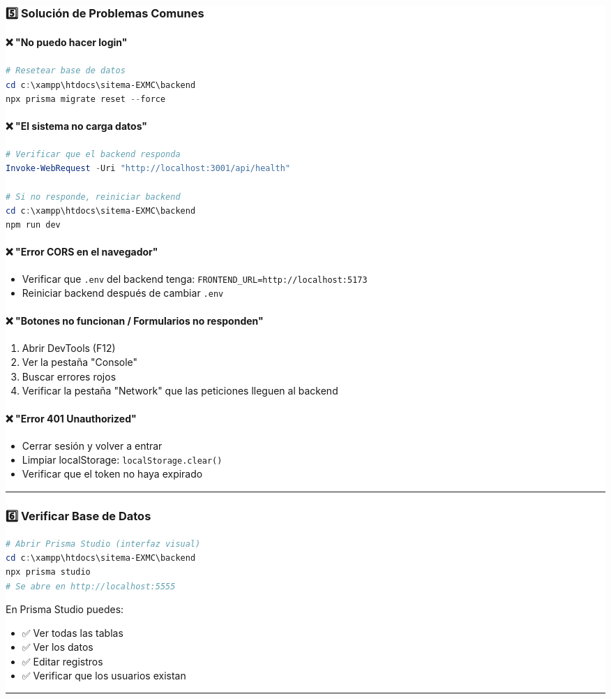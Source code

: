 
### 5️⃣ **Solución de Problemas Comunes**

#### ❌ "No puedo hacer login"
```powershell
# Resetear base de datos
cd c:\xampp\htdocs\sitema-EXMC\backend
npx prisma migrate reset --force
```

#### ❌ "El sistema no carga datos"
```powershell
# Verificar que el backend responda
Invoke-WebRequest -Uri "http://localhost:3001/api/health"

# Si no responde, reiniciar backend
cd c:\xampp\htdocs\sitema-EXMC\backend
npm run dev
```

#### ❌ "Error CORS en el navegador"
- Verificar que `.env` del backend tenga: `FRONTEND_URL=http://localhost:5173`
- Reiniciar backend después de cambiar `.env`

#### ❌ "Botones no funcionan / Formularios no responden"
1. Abrir DevTools (F12)
2. Ver la pestaña "Console"
3. Buscar errores rojos
4. Verificar la pestaña "Network" que las peticiones lleguen al backend

#### ❌ "Error 401 Unauthorized"
- Cerrar sesión y volver a entrar
- Limpiar localStorage: `localStorage.clear()`
- Verificar que el token no haya expirado

---

### 6️⃣ **Verificar Base de Datos**

```powershell
# Abrir Prisma Studio (interfaz visual)
cd c:\xampp\htdocs\sitema-EXMC\backend
npx prisma studio
# Se abre en http://localhost:5555
```

En Prisma Studio puedes:
- ✅ Ver todas las tablas
- ✅ Ver los datos
- ✅ Editar registros
- ✅ Verificar que los usuarios existan

---
